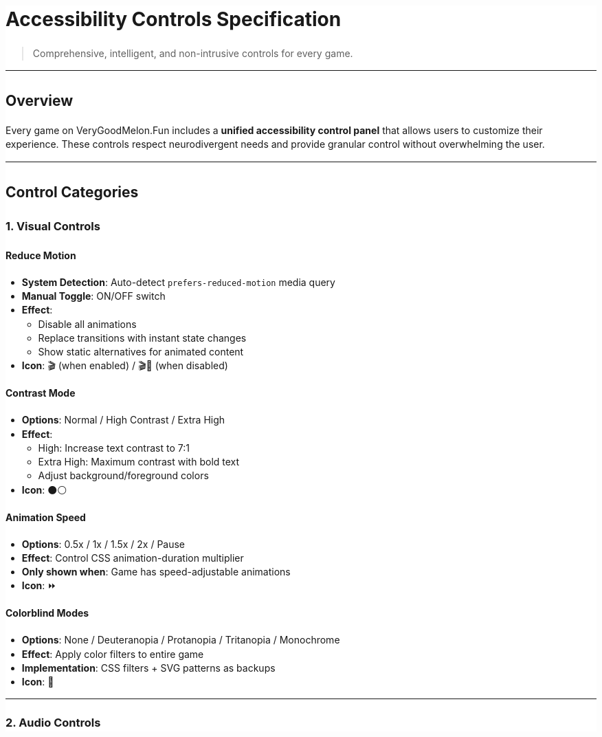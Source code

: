 # Accessibility Controls Specification

> Comprehensive, intelligent, and non-intrusive controls for every game.

---

## Overview

Every game on VeryGoodMelon.Fun includes a **unified accessibility control panel** that allows users to customize their experience. These controls respect neurodivergent needs and provide granular control without overwhelming the user.

---

## Control Categories

### 1. Visual Controls

#### Reduce Motion
- **System Detection**: Auto-detect `prefers-reduced-motion` media query
- **Manual Toggle**: ON/OFF switch
- **Effect**:
  - Disable all animations
  - Replace transitions with instant state changes
  - Show static alternatives for animated content
- **Icon**: 🎬 (when enabled) / 🎬🚫 (when disabled)

#### Contrast Mode
- **Options**: Normal / High Contrast / Extra High
- **Effect**:
  - High: Increase text contrast to 7:1
  - Extra High: Maximum contrast with bold text
  - Adjust background/foreground colors
- **Icon**: ⚫⚪

#### Animation Speed
- **Options**: 0.5x / 1x / 1.5x / 2x / Pause
- **Effect**: Control CSS animation-duration multiplier
- **Only shown when**: Game has speed-adjustable animations
- **Icon**: ⏩

#### Colorblind Modes
- **Options**: None / Deuteranopia / Protanopia / Tritanopia / Monochrome
- **Effect**: Apply color filters to entire game
- **Implementation**: CSS filters + SVG patterns as backups
- **Icon**: 🎨

---

### 2. Audio Controls
